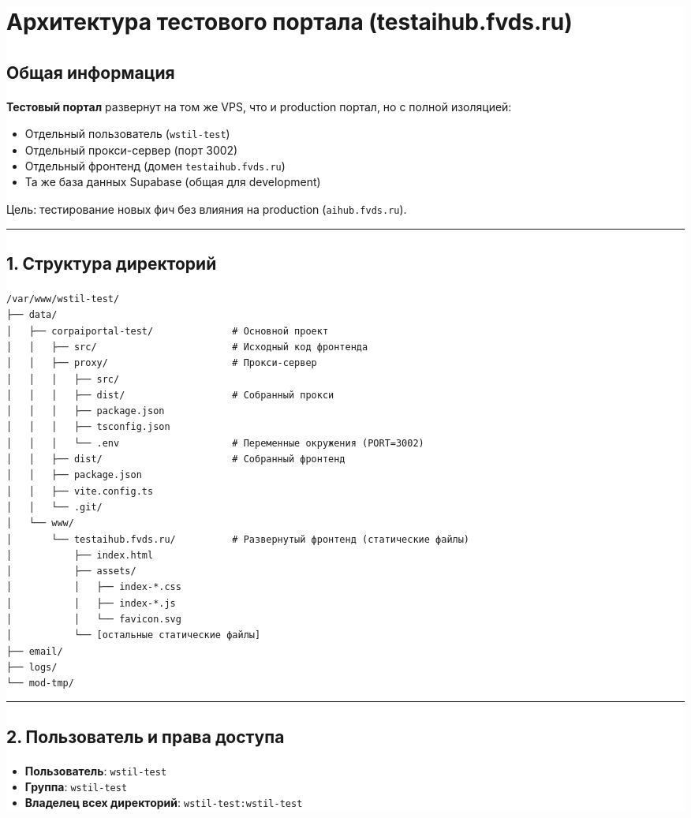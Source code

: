 # Архитектура тестового портала (testaihub.fvds.ru)

## Общая информация

**Тестовый портал** развернут на том же VPS, что и production портал, но с полной изоляцией:
- Отдельный пользователь (`wstil-test`)
- Отдельный прокси-сервер (порт 3002)
- Отдельный фронтенд (домен `testaihub.fvds.ru`)
- Та же база данных Supabase (общая для development)

Цель: тестирование новых фич без влияния на production (`aihub.fvds.ru`).

---

## 1. Структура директорий

```
/var/www/wstil-test/
├── data/
│   ├── corpaiportal-test/              # Основной проект
│   │   ├── src/                        # Исходный код фронтенда
│   │   ├── proxy/                      # Прокси-сервер
│   │   │   ├── src/
│   │   │   ├── dist/                   # Собранный прокси
│   │   │   ├── package.json
│   │   │   ├── tsconfig.json
│   │   │   └── .env                    # Переменные окружения (PORT=3002)
│   │   ├── dist/                       # Собранный фронтенд
│   │   ├── package.json
│   │   ├── vite.config.ts
│   │   └── .git/
│   └── www/
│       └── testaihub.fvds.ru/          # Развернутый фронтенд (статические файлы)
│           ├── index.html
│           ├── assets/
│           │   ├── index-*.css
│           │   ├── index-*.js
│           │   └── favicon.svg
│           └── [остальные статические файлы]
├── email/
├── logs/
└── mod-tmp/
```

---

## 2. Пользователь и права доступа

- **Пользователь**: `wstil-test`
- **Группа**: `wstil-test`
- **Владелец всех директорий**: `wstil-test:wstil-test`
